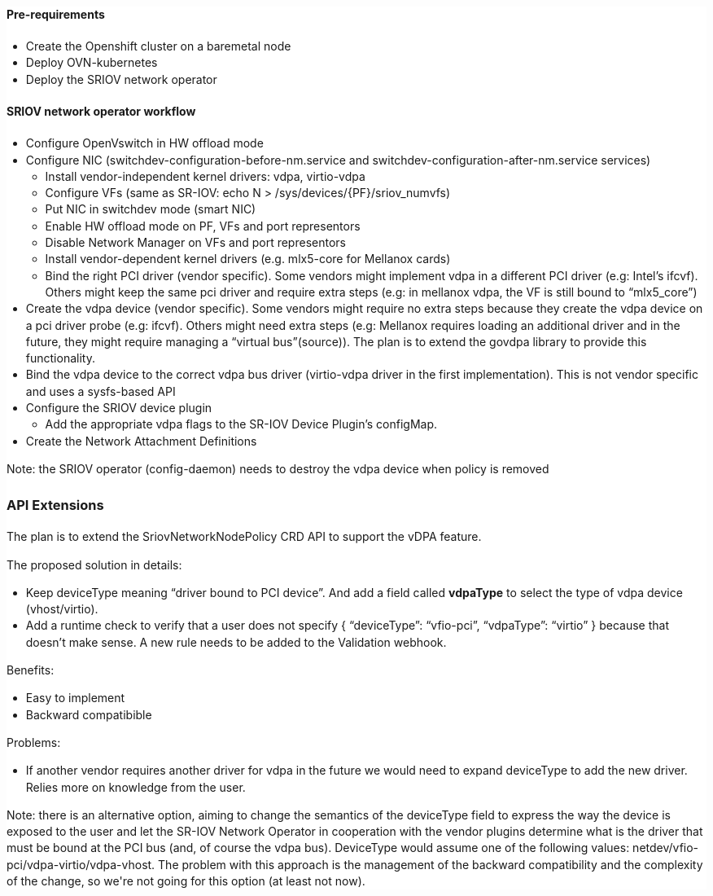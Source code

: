 #### Pre-requirements

- Create the Openshift cluster on a baremetal node
- Deploy OVN-kubernetes
- Deploy the SRIOV network operator

#### SRIOV network operator workflow

- Configure OpenVswitch in HW offload mode
- Configure NIC (switchdev-configuration-before-nm.service and switchdev-configuration-after-nm.service services)
  - Install vendor-independent kernel drivers: vdpa, virtio-vdpa
  - Configure VFs (same as SR-IOV: echo N > /sys/devices/{PF}/sriov_numvfs)
  - Put NIC in switchdev mode (smart NIC)
  - Enable HW offload mode on PF, VFs and port representors
  - Disable Network Manager on VFs and port representors
  - Install vendor-dependent kernel drivers (e.g. mlx5-core for Mellanox cards)
  - Bind the right PCI driver (vendor specific). Some vendors might implement vdpa in a different PCI driver (e.g: Intel’s ifcvf). Others might keep the same pci driver and require extra steps (e.g: in mellanox vdpa, the VF is still bound to “mlx5_core”)
- Create the vdpa device (vendor specific). Some vendors might require no extra steps because they create the vdpa device on a pci driver probe (e.g: ifcvf). Others might need extra steps (e.g: Mellanox requires loading an additional driver and in the future, they might require managing a “virtual bus”(source)). The plan is to extend the govdpa library to provide this functionality.
- Bind the vdpa device to the correct vdpa bus driver (virtio-vdpa driver in the first implementation). This is not vendor specific and uses a sysfs-based API
- Configure the SRIOV device plugin
  - Add the appropriate vdpa flags to the SR-IOV Device Plugin’s configMap.
- Create the Network Attachment Definitions

Note: the SRIOV operator (config-daemon) needs to destroy the vdpa device when policy is removed


### API Extensions

The plan is to extend the SriovNetworkNodePolicy CRD API to support the vDPA feature.

The proposed solution in details:

- Keep deviceType meaning “driver bound to PCI device”. And add a field called **vdpaType** to select the type of vdpa device (vhost/virtio).
- Add a runtime check to verify that a user does not specify { “deviceType”:  “vfio-pci”, “vdpaType”: “virtio” } because that doesn’t make sense. A new rule needs to be added to the Validation webhook.

Benefits:
- Easy to implement
- Backward compatibible

Problems:
- If another vendor requires another driver for vdpa in the future we would need to expand deviceType to add the new driver.
Relies more on knowledge from the user.

Note: there is an alternative option, aiming to change the semantics of the deviceType field to express the way the device is exposed to the user and let the SR-IOV Network Operator in cooperation with the vendor plugins determine what is the driver that must be bound at the PCI bus (and, of course the vdpa bus).
DeviceType would assume one of the following values: netdev/vfio-pci/vdpa-virtio/vdpa-vhost. The problem with this approach is the management of the backward compatibility and the complexity of the change, so we're not going for this option (at least not now).
